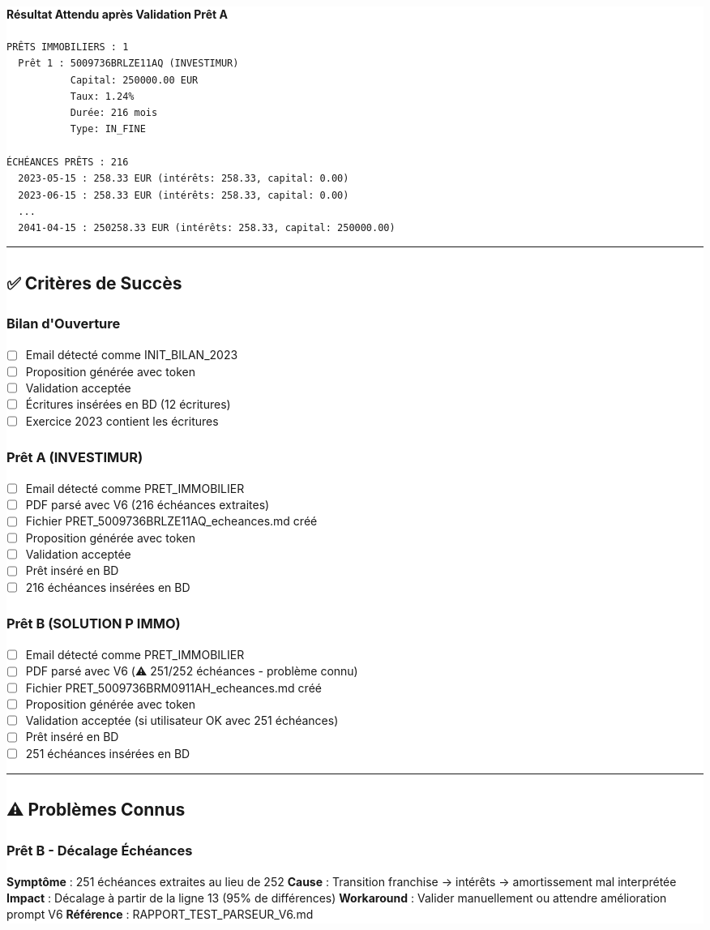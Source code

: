 #### Résultat Attendu après Validation Prêt A
```
PRÊTS IMMOBILIERS : 1
  Prêt 1 : 5009736BRLZE11AQ (INVESTIMUR)
           Capital: 250000.00 EUR
           Taux: 1.24%
           Durée: 216 mois
           Type: IN_FINE

ÉCHÉANCES PRÊTS : 216
  2023-05-15 : 258.33 EUR (intérêts: 258.33, capital: 0.00)
  2023-06-15 : 258.33 EUR (intérêts: 258.33, capital: 0.00)
  ...
  2041-04-15 : 250258.33 EUR (intérêts: 258.33, capital: 250000.00)
```

---

## ✅ Critères de Succès

### Bilan d'Ouverture
- [ ] Email détecté comme INIT_BILAN_2023
- [ ] Proposition générée avec token
- [ ] Validation acceptée
- [ ] Écritures insérées en BD (12 écritures)
- [ ] Exercice 2023 contient les écritures

### Prêt A (INVESTIMUR)
- [ ] Email détecté comme PRET_IMMOBILIER
- [ ] PDF parsé avec V6 (216 échéances extraites)
- [ ] Fichier PRET_5009736BRLZE11AQ_echeances.md créé
- [ ] Proposition générée avec token
- [ ] Validation acceptée
- [ ] Prêt inséré en BD
- [ ] 216 échéances insérées en BD

### Prêt B (SOLUTION P IMMO)
- [ ] Email détecté comme PRET_IMMOBILIER
- [ ] PDF parsé avec V6 (⚠️ 251/252 échéances - problème connu)
- [ ] Fichier PRET_5009736BRM0911AH_echeances.md créé
- [ ] Proposition générée avec token
- [ ] Validation acceptée (si utilisateur OK avec 251 échéances)
- [ ] Prêt inséré en BD
- [ ] 251 échéances insérées en BD

---

## ⚠️ Problèmes Connus

### Prêt B - Décalage Échéances
**Symptôme** : 251 échéances extraites au lieu de 252
**Cause** : Transition franchise → intérêts → amortissement mal interprétée
**Impact** : Décalage à partir de la ligne 13 (95% de différences)
**Workaround** : Valider manuellement ou attendre amélioration prompt V6
**Référence** : RAPPORT_TEST_PARSEUR_V6.md
